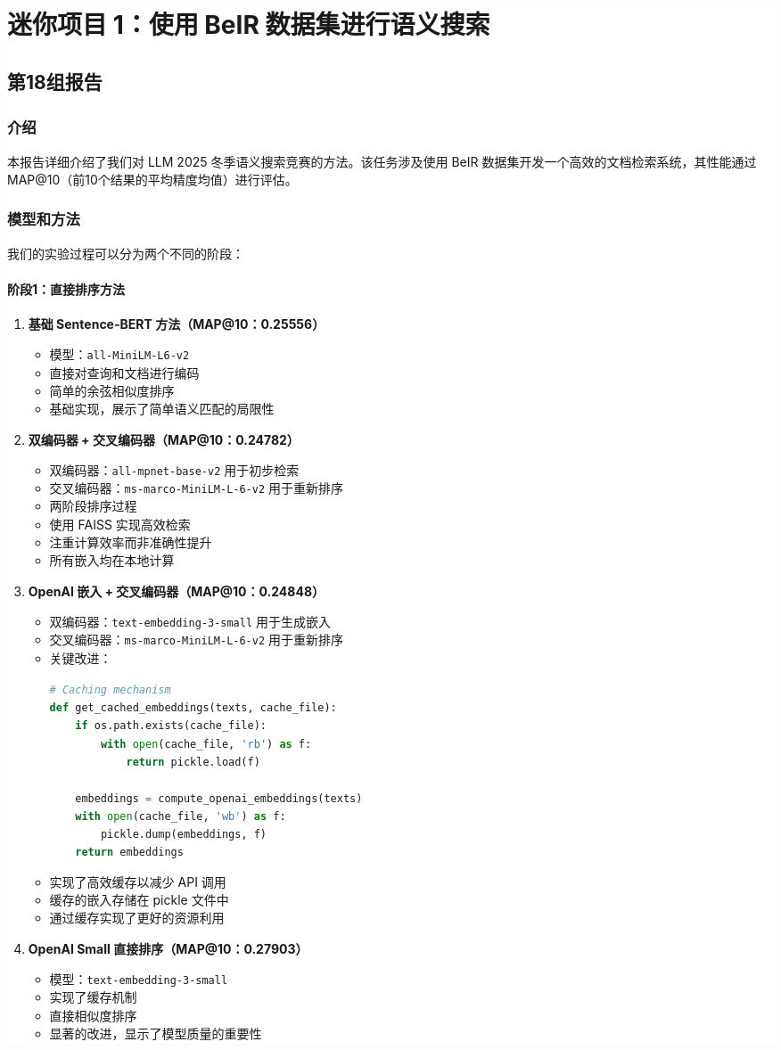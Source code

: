 # 迷你项目 1：使用 BeIR 数据集进行语义搜索
## 第18组报告

### 介绍

本报告详细介绍了我们对 LLM 2025 冬季语义搜索竞赛的方法。该任务涉及使用 BeIR 数据集开发一个高效的文档检索系统，其性能通过 MAP@10（前10个结果的平均精度均值）进行评估。

### 模型和方法

我们的实验过程可以分为两个不同的阶段：

#### 阶段1：直接排序方法

1. **基础 Sentence-BERT 方法（MAP@10：0.25556）**
   - 模型：`all-MiniLM-L6-v2`
   - 直接对查询和文档进行编码
   - 简单的余弦相似度排序
   - 基础实现，展示了简单语义匹配的局限性

2. **双编码器 + 交叉编码器（MAP@10：0.24782）**
   - 双编码器：`all-mpnet-base-v2` 用于初步检索
   - 交叉编码器：`ms-marco-MiniLM-L-6-v2` 用于重新排序
   - 两阶段排序过程
   - 使用 FAISS 实现高效检索
   - 注重计算效率而非准确性提升
   - 所有嵌入均在本地计算

3. **OpenAI 嵌入 + 交叉编码器（MAP@10：0.24848）**
   - 双编码器：`text-embedding-3-small` 用于生成嵌入
   - 交叉编码器：`ms-marco-MiniLM-L-6-v2` 用于重新排序
   - 关键改进：
     ```python
     # Caching mechanism
     def get_cached_embeddings(texts, cache_file):
         if os.path.exists(cache_file):
             with open(cache_file, 'rb') as f:
                 return pickle.load(f)
         
         embeddings = compute_openai_embeddings(texts)
         with open(cache_file, 'wb') as f:
             pickle.dump(embeddings, f)
         return embeddings
     ```
   - 实现了高效缓存以减少 API 调用
   - 缓存的嵌入存储在 pickle 文件中
   - 通过缓存实现了更好的资源利用

4. **OpenAI Small 直接排序（MAP@10：0.27903）**
   - 模型：`text-embedding-3-small`
   - 实现了缓存机制
   - 直接相似度排序
   - 显著的改进，显示了模型质量的重要性
